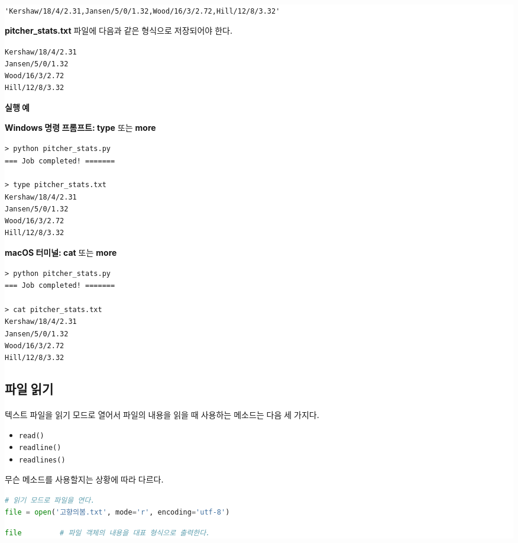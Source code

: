 ```code
'Kershaw/18/4/2.31,Jansen/5/0/1.32,Wood/16/3/2.72,Hill/12/8/3.32'
```

**pitcher_stats.txt** 파일에 다음과 같은 형식으로 저장되어야 한다.

```code
Kershaw/18/4/2.31
Jansen/5/0/1.32
Wood/16/3/2.72
Hill/12/8/3.32
```


**실행 예**

**Windows 명령 프롬프트: type** 또는 **more**  

```code
> python pitcher_stats.py
=== Job completed! =======

> type pitcher_stats.txt
Kershaw/18/4/2.31
Jansen/5/0/1.32
Wood/16/3/2.72
Hill/12/8/3.32
```

**macOS 터미널: cat** 또는 **more**  
```code
> python pitcher_stats.py
=== Job completed! =======

> cat pitcher_stats.txt
Kershaw/18/4/2.31
Jansen/5/0/1.32
Wood/16/3/2.72
Hill/12/8/3.32
```

## 파일 읽기

텍스트 파일을 읽기 모드로 열어서 파일의 내용을 읽을 때 사용하는 메소드는 다음 세 가지다.
- `read()`
- `readline()`
- `readlines()`

무슨 메소드를 사용할지는 상황에 따라 다르다.


```python
# 읽기 모드로 파일을 연다.
file = open('고향의봄.txt', mode='r', encoding='utf-8')
```


```python
file         # 파일 객체의 내용을 대표 형식으로 출력한다.
```
